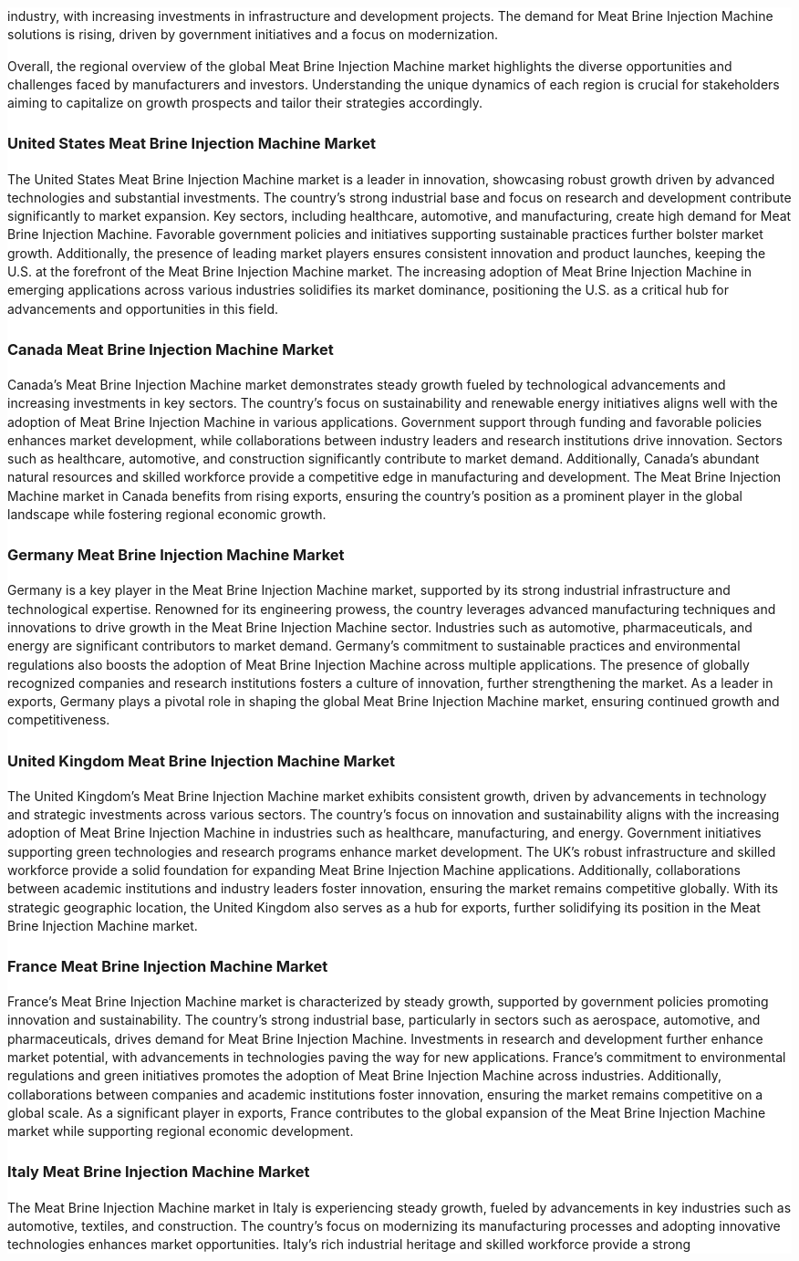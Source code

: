 industry, with increasing investments in infrastructure and development projects. The demand for Meat Brine Injection Machine solutions is rising, driven by government initiatives and a focus on modernization.</p><p>Overall, the regional overview of the global Meat Brine Injection Machine market highlights the diverse opportunities and challenges faced by manufacturers and investors. Understanding the unique dynamics of each region is crucial for stakeholders aiming to capitalize on growth prospects and tailor their strategies accordingly.</p><h3>United States Meat Brine Injection Machine Market</h3><p>The United States Meat Brine Injection Machine market is a leader in innovation, showcasing robust growth driven by advanced technologies and substantial investments. The country&rsquo;s strong industrial base and focus on research and development contribute significantly to market expansion. Key sectors, including healthcare, automotive, and manufacturing, create high demand for Meat Brine Injection Machine. Favorable government policies and initiatives supporting sustainable practices further bolster market growth. Additionally, the presence of leading market players ensures consistent innovation and product launches, keeping the U.S. at the forefront of the Meat Brine Injection Machine market. The increasing adoption of Meat Brine Injection Machine in emerging applications across various industries solidifies its market dominance, positioning the U.S. as a critical hub for advancements and opportunities in this field.</p><h3>Canada Meat Brine Injection Machine Market</h3><p>Canada&rsquo;s Meat Brine Injection Machine market demonstrates steady growth fueled by technological advancements and increasing investments in key sectors. The country&rsquo;s focus on sustainability and renewable energy initiatives aligns well with the adoption of Meat Brine Injection Machine in various applications. Government support through funding and favorable policies enhances market development, while collaborations between industry leaders and research institutions drive innovation. Sectors such as healthcare, automotive, and construction significantly contribute to market demand. Additionally, Canada&rsquo;s abundant natural resources and skilled workforce provide a competitive edge in manufacturing and development. The Meat Brine Injection Machine market in Canada benefits from rising exports, ensuring the country&rsquo;s position as a prominent player in the global landscape while fostering regional economic growth.</p><h3>Germany Meat Brine Injection Machine Market</h3><p>Germany is a key player in the Meat Brine Injection Machine market, supported by its strong industrial infrastructure and technological expertise. Renowned for its engineering prowess, the country leverages advanced manufacturing techniques and innovations to drive growth in the Meat Brine Injection Machine sector. Industries such as automotive, pharmaceuticals, and energy are significant contributors to market demand. Germany&rsquo;s commitment to sustainable practices and environmental regulations also boosts the adoption of Meat Brine Injection Machine across multiple applications. The presence of globally recognized companies and research institutions fosters a culture of innovation, further strengthening the market. As a leader in exports, Germany plays a pivotal role in shaping the global Meat Brine Injection Machine market, ensuring continued growth and competitiveness.</p><h3>United Kingdom Meat Brine Injection Machine Market</h3><p>The United Kingdom&rsquo;s Meat Brine Injection Machine market exhibits consistent growth, driven by advancements in technology and strategic investments across various sectors. The country&rsquo;s focus on innovation and sustainability aligns with the increasing adoption of Meat Brine Injection Machine in industries such as healthcare, manufacturing, and energy. Government initiatives supporting green technologies and research programs enhance market development. The UK&rsquo;s robust infrastructure and skilled workforce provide a solid foundation for expanding Meat Brine Injection Machine applications. Additionally, collaborations between academic institutions and industry leaders foster innovation, ensuring the market remains competitive globally. With its strategic geographic location, the United Kingdom also serves as a hub for exports, further solidifying its position in the Meat Brine Injection Machine market.</p><h3>France Meat Brine Injection Machine Market</h3><p>France&rsquo;s Meat Brine Injection Machine market is characterized by steady growth, supported by government policies promoting innovation and sustainability. The country&rsquo;s strong industrial base, particularly in sectors such as aerospace, automotive, and pharmaceuticals, drives demand for Meat Brine Injection Machine. Investments in research and development further enhance market potential, with advancements in technologies paving the way for new applications. France&rsquo;s commitment to environmental regulations and green initiatives promotes the adoption of Meat Brine Injection Machine across industries. Additionally, collaborations between companies and academic institutions foster innovation, ensuring the market remains competitive on a global scale. As a significant player in exports, France contributes to the global expansion of the Meat Brine Injection Machine market while supporting regional economic development.</p><h3>Italy Meat Brine Injection Machine Market</h3><p>The Meat Brine Injection Machine market in Italy is experiencing steady growth, fueled by advancements in key industries such as automotive, textiles, and construction. The country&rsquo;s focus on modernizing its manufacturing processes and adopting innovative technologies enhances market opportunities. Italy&rsquo;s rich industrial heritage and skilled workforce provide a strong